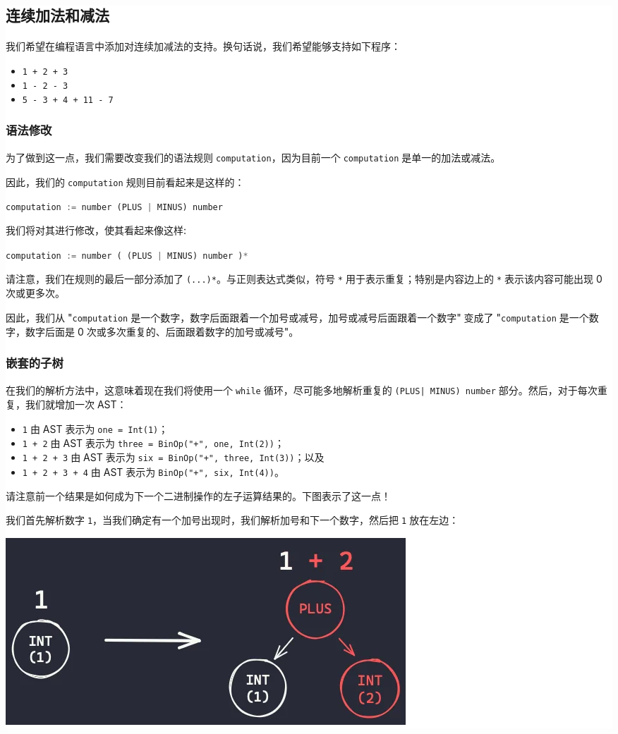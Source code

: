 ## 连续加法和减法

我们希望在编程语言中添加对连续加减法的支持。换句话说，我们希望能够支持如下程序：

- `1 + 2 + 3`
- `1 - 2 - 3`
- `5 - 3 + 4 + 11 - 7`

### 语法修改

为了做到这一点，我们需要改变我们的语法规则 `computation`，因为目前一个 `computation` 是单一的加法或减法。

因此，我们的 `computation` 规则目前看起来是这样的：

``` Python
computation := number (PLUS | MINUS) number
```

我们将对其进行修改，使其看起来像这样:

``` Python
computation := number ( (PLUS | MINUS) number )*
```

请注意，我们在规则的最后一部分添加了 `(...)*`。与正则表达式类似，符号 `*` 用于表示重复；特别是内容边上的 `*` 表示该内容可能出现 0 次或更多次。

因此，我们从 "`computation` 是一个数字，数字后面跟着一个加号或减号，加号或减号后面跟着一个数字" 变成了 "`computation` 是一个数字，数字后面是 0 次或多次重复的、后面跟着数字的加号或减号"。

### 嵌套的子树

在我们的解析方法中，这意味着现在我们将使用一个 `while` 循环，尽可能多地解析重复的 `(PLUS| MINUS) number` 部分。然后，对于每次重复，我们就增加一次 AST：

- `1` 由 AST 表示为 `one = Int(1)`；
- `1 + 2` 由 AST 表示为 `three = BinOp("+", one, Int(2))`；
- `1 + 2 + 3` 由 AST 表示为 `six = BinOp("+", three, Int(3))`；以及
- `1 + 2 + 3 + 4` 由 AST 表示为 `BinOp("+", six, Int(4))`。

请注意前一个结果是如何成为下一个二进制操作的左子运算结果的。下图表示了这一点！

我们首先解析数字 `1`，当我们确定有一个加号出现时，我们解析加号和下一个数字，然后把 `1` 放在左边：

![Parsing 1 + 2.](../images/03/_one_plus_two.jpg)
